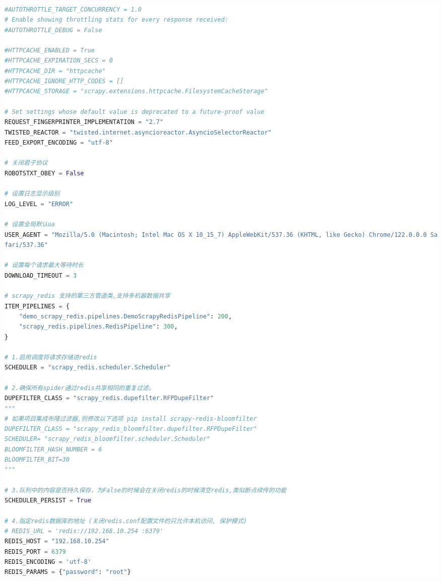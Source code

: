 ```python
#AUTOTHROTTLE_TARGET_CONCURRENCY = 1.0
# Enable showing throttling stats for every response received:
#AUTOTHROTTLE_DEBUG = False

#HTTPCACHE_ENABLED = True
#HTTPCACHE_EXPIRATION_SECS = 0
#HTTPCACHE_DIR = "httpcache"
#HTTPCACHE_IGNORE_HTTP_CODES = []
#HTTPCACHE_STORAGE = "scrapy.extensions.httpcache.FilesystemCacheStorage"

# Set settings whose default value is deprecated to a future-proof value
REQUEST_FINGERPRINTER_IMPLEMENTATION = "2.7"
TWISTED_REACTOR = "twisted.internet.asyncioreactor.AsyncioSelectorReactor"
FEED_EXPORT_ENCODING = "utf-8"

# 关闭君子协议
ROBOTSTXT_OBEY = False

# 设置日志显示级别
LOG_LEVEL = "ERROR"

# 设置全局默认ua
USER_AGENT = "Mozilla/5.0 (Macintosh; Intel Mac OS X 10_15_7) AppleWebKit/537.36 (KHTML, like Gecko) Chrome/122.0.0.0 Safari/537.36"

# 设置每个请求最大等待时长
DOWNLOAD_TIMEOUT = 3

# scrapy_redis 支持的第三方管道类,支持多机器数据共享
ITEM_PIPELINES = {
    "demo_scrapy_redis.pipelines.DemoScrapyRedisPipeline": 200,
    "scrapy_redis.pipelines.RedisPipeline": 300,
}

# 1.启用调度将请求存储进redis
SCHEDULER = "scrapy_redis.scheduler.Scheduler"

# 2.确保所有spider通过redis共享相同的重复过滤。
DUPEFILTER_CLASS = "scrapy_redis.dupefilter.RFPDupeFilter"
"""
# 如果项目集成布隆过滤器,则修改以下选项 pip install scrapy-redis-bloomfilter
DUPEFILTER_CLASS = "scrapy_redis_bloomfilter.dupefilter.RFPDupeFilter"
SCHEDULER= "scrapy_redis_bloomfilter.scheduler.Scheduler"
BLOOMFILTER_HASH_NUMBER = 6
BLOOMFILTER_BIT=30
"""

# 3.队列中的内容是否持久保存，为False的时候会在关闭redis的时候清空redis,类似断点续传的功能
SCHEDULER_PERSIST = True

# 4.指定redis数据库的地址 (关闭redis.conf配置文件的只允许本机访问, 保护模式)
# REDIS_URL = 'redis://192.168.10.254 :6379'
REDIS_HOST = "192.168.10.254"
REDIS_PORT = 6379
REDIS_ENCODING = 'utf-8'
REDIS_PARAMS = {"password": "root"}
```
